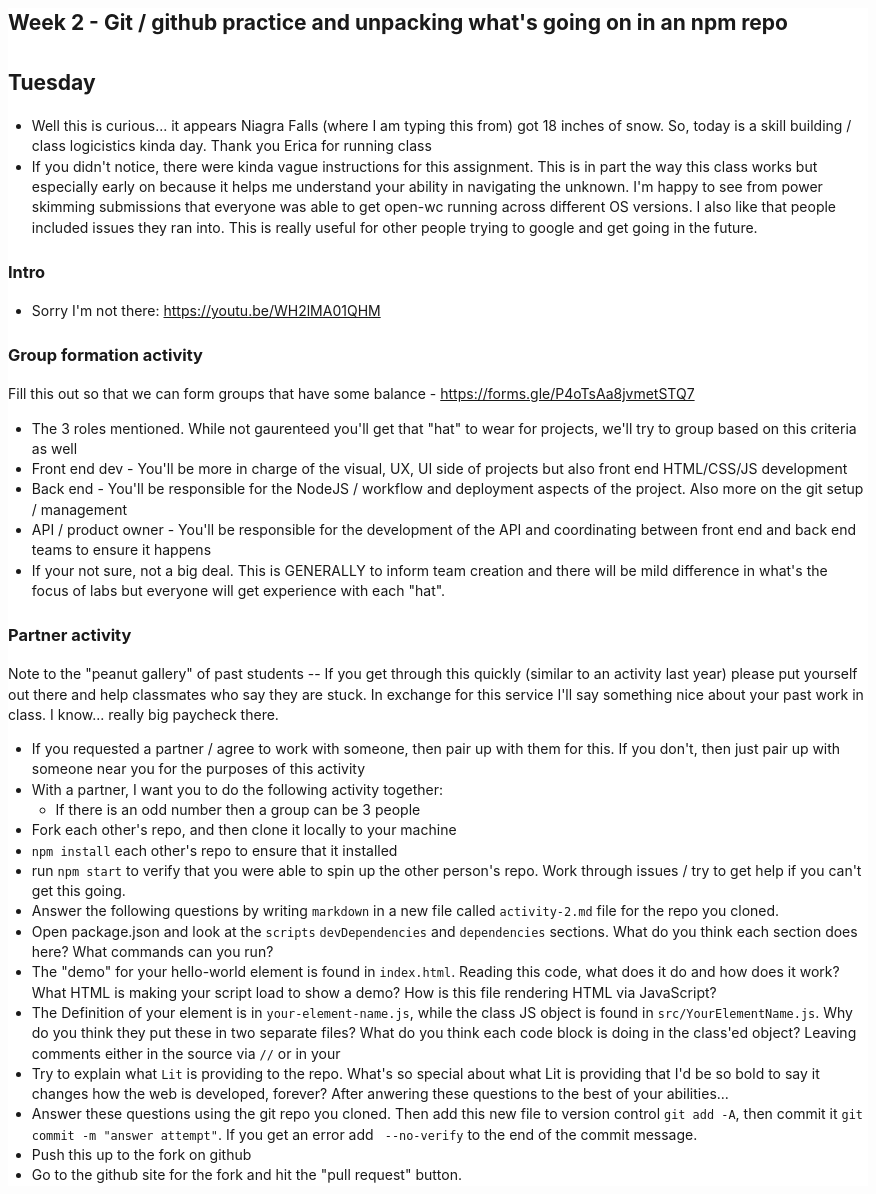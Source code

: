 ## Week 2 - Git / github practice and unpacking what's going on in an npm repo
## Tuesday

- Well this is curious... it appears Niagra Falls (where I am typing this from) got 18 inches of snow. So, today is a skill building / class logicistics kinda day. Thank you Erica for running class
- If you didn't notice, there were kinda vague instructions for this assignment. This is in part the way this class works but especially early on because it helps me understand your ability in navigating the unknown. I'm happy to see from power skimming submissions that everyone was able to get open-wc running across different OS versions. I also like that people included issues they ran into. This is really useful for other people trying to google and get going in the future.
### Intro
- Sorry I'm not there: https://youtu.be/WH2lMA01QHM

### Group formation activity
Fill this out so that we can form groups that have some balance - https://forms.gle/P4oTsAa8jvmetSTQ7
- The 3 roles mentioned. While not gaurenteed you'll get that "hat" to wear for projects, we'll try to group based on this criteria as well
- Front end dev - You'll be more in charge of the visual, UX, UI side of projects but also front end HTML/CSS/JS development
- Back end - You'll be responsible for the NodeJS / workflow and deployment aspects of the project. Also more on the git setup / management
- API / product owner - You'll be responsible for the development of the API and coordinating between front end and back end teams to ensure it happens
- If your not sure, not a big deal. This is GENERALLY to inform team creation and there will be mild difference in what's the focus of labs but everyone will get experience with each "hat".

### Partner activity
Note to the "peanut gallery" of past students -- If you get through this quickly (similar to an activity last year) please put yourself out there and help classmates who say they are stuck. In exchange for this service I'll say something nice about your past work in class. I know... really big paycheck there.

- If you requested a partner / agree to work with someone, then pair up with them for this. If you don't, then just pair up with someone near you for the purposes of this activity
- With a partner, I want you to do the following activity together:
  - If there is an odd number then a group can be 3 people
- Fork each other's repo, and then clone it locally to your machine
- `npm install` each other's repo to ensure that it installed
- run `npm start` to verify that you were able to spin up the other person's repo. Work through issues / try to get help if you can't get this going.
- Answer the following questions by writing `markdown` in a new file called `activity-2.md` file for the repo you cloned.
- Open package.json and look at the `scripts` `devDependencies` and `dependencies` sections. What do you think each section does here? What commands can you run?
- The "demo" for your hello-world element is found in `index.html`. Reading this code, what does it do and how does it work? What HTML is making your script load to show a demo? How is this file rendering HTML via JavaScript?
- The Definition of your element is in `your-element-name.js`, while the class JS object is found in `src/YourElementName.js`. Why do you think they put these in two separate files? What do you think each code block is doing in the class'ed object? Leaving comments either in the source via `//` or in your 
- Try to explain what `Lit` is providing to the repo. What's so special about what Lit is providing that I'd be so bold to say it changes how the web is developed, forever?
After anwering these questions to the best of your abilities...
- Answer these questions using the git repo you cloned. Then add this new file to version control `git add -A`, then commit it `git commit -m "answer attempt"`. If you get an error add ` --no-verify` to the end of the commit message.
- Push this up to the fork on github
- Go to the github site for the fork and hit the "pull request" button.